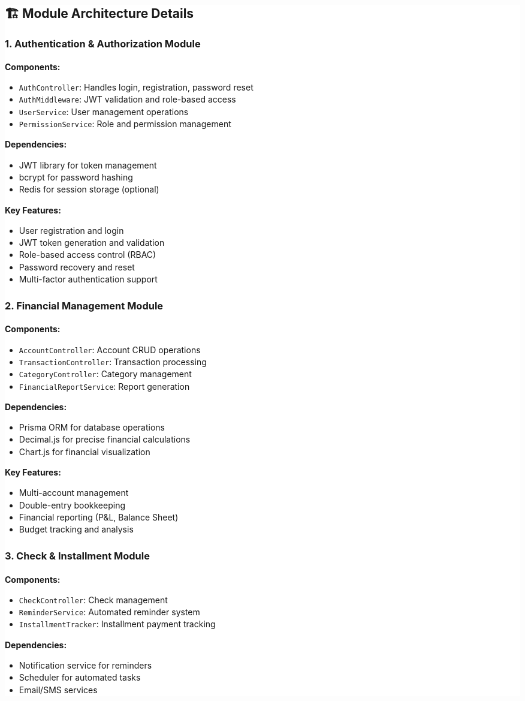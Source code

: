 ## 🏗️ Module Architecture Details

### 1. Authentication & Authorization Module

**Components:**
- `AuthController`: Handles login, registration, password reset
- `AuthMiddleware`: JWT validation and role-based access
- `UserService`: User management operations
- `PermissionService`: Role and permission management

**Dependencies:**
- JWT library for token management
- bcrypt for password hashing
- Redis for session storage (optional)

**Key Features:**
- User registration and login
- JWT token generation and validation
- Role-based access control (RBAC)
- Password recovery and reset
- Multi-factor authentication support

### 2. Financial Management Module

**Components:**
- `AccountController`: Account CRUD operations
- `TransactionController`: Transaction processing
- `CategoryController`: Category management
- `FinancialReportService`: Report generation

**Dependencies:**
- Prisma ORM for database operations
- Decimal.js for precise financial calculations
- Chart.js for financial visualization

**Key Features:**
- Multi-account management
- Double-entry bookkeeping
- Financial reporting (P&L, Balance Sheet)
- Budget tracking and analysis

### 3. Check & Installment Module

**Components:**
- `CheckController`: Check management
- `ReminderService`: Automated reminder system
- `InstallmentTracker`: Installment payment tracking

**Dependencies:**
- Notification service for reminders
- Scheduler for automated tasks
- Email/SMS services
